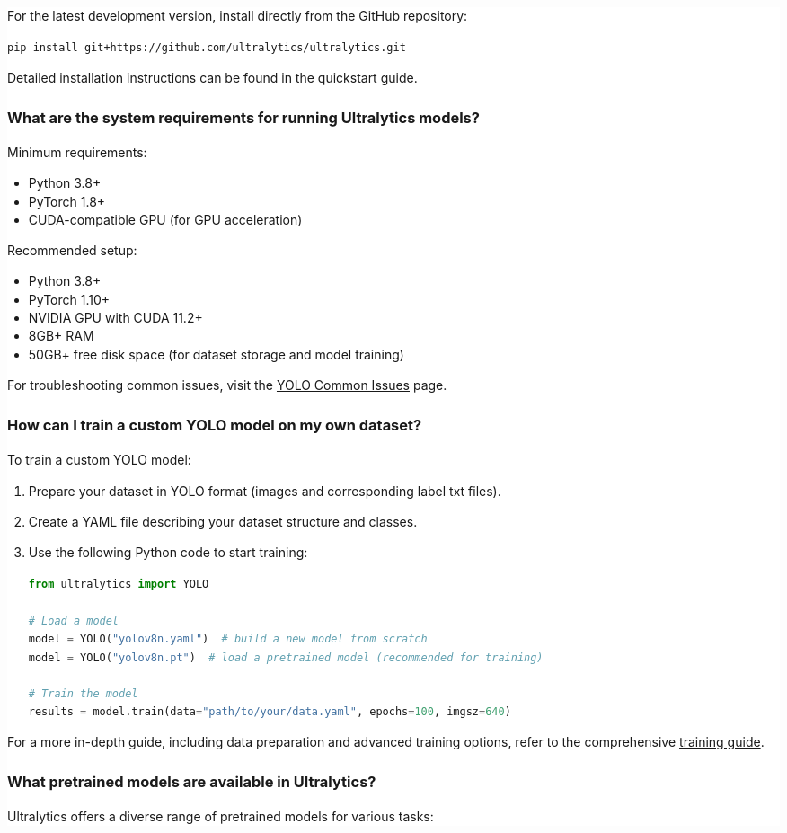 For the latest development version, install directly from the GitHub repository:

```
pip install git+https://github.com/ultralytics/ultralytics.git
```

Detailed installation instructions can be found in the [quickstart guide](https://docs.ultralytics.com/quickstart/).

### What are the system requirements for running Ultralytics models?

Minimum requirements:

- Python 3.8+
- [PyTorch](https://www.ultralytics.com/glossary/pytorch) 1.8+
- CUDA-compatible GPU (for GPU acceleration)

Recommended setup:

- Python 3.8+
- PyTorch 1.10+
- NVIDIA GPU with CUDA 11.2+
- 8GB+ RAM
- 50GB+ free disk space (for dataset storage and model training)

For troubleshooting common issues, visit the [YOLO Common Issues](https://docs.ultralytics.com/guides/yolo-common-issues/) page.

### How can I train a custom YOLO model on my own dataset?

To train a custom YOLO model:

1. Prepare your dataset in YOLO format (images and corresponding label txt files).
2. Create a YAML file describing your dataset structure and classes.
3. Use the following Python code to start training:

    ```python
    from ultralytics import YOLO

    # Load a model
    model = YOLO("yolov8n.yaml")  # build a new model from scratch
    model = YOLO("yolov8n.pt")  # load a pretrained model (recommended for training)

    # Train the model
    results = model.train(data="path/to/your/data.yaml", epochs=100, imgsz=640)
    ```

For a more in-depth guide, including data preparation and advanced training options, refer to the comprehensive [training guide](https://docs.ultralytics.com/modes/train/).

### What pretrained models are available in Ultralytics?

Ultralytics offers a diverse range of pretrained models for various tasks:
